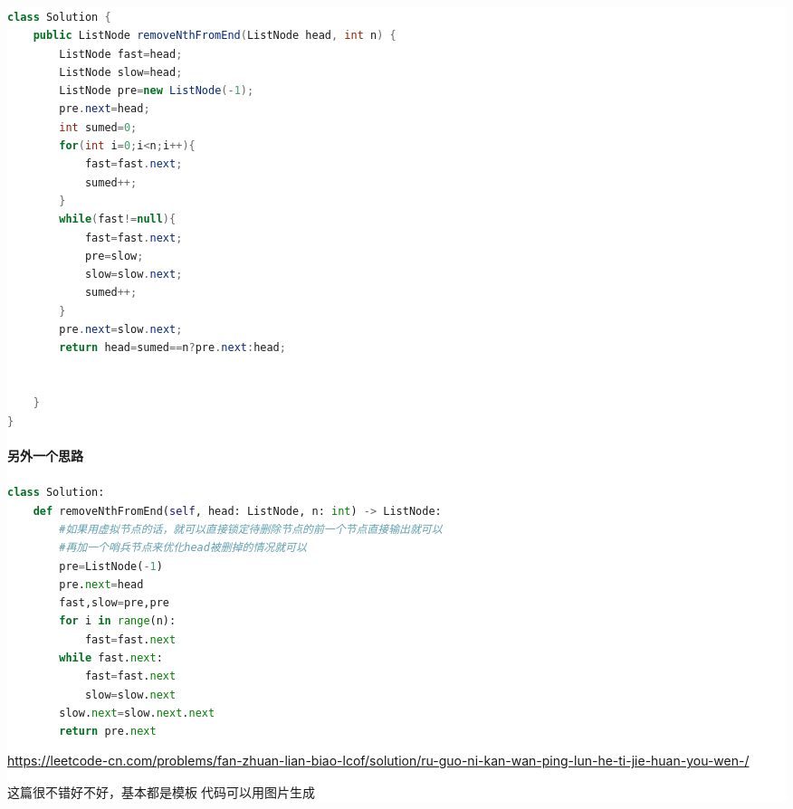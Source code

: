 ```java
class Solution {
    public ListNode removeNthFromEnd(ListNode head, int n) {
        ListNode fast=head;
        ListNode slow=head;
        ListNode pre=new ListNode(-1);
        pre.next=head;
        int sumed=0;
        for(int i=0;i<n;i++){
            fast=fast.next;
            sumed++;
        }
        while(fast!=null){
            fast=fast.next;
            pre=slow;
            slow=slow.next;
            sumed++;
        }
        pre.next=slow.next;
        return head=sumed==n?pre.next:head;

        
    }
}
```



#### 另外一个思路

```python
class Solution:
    def removeNthFromEnd(self, head: ListNode, n: int) -> ListNode:
        #如果用虚拟节点的话，就可以直接锁定待删除节点的前一个节点直接输出就可以
        #再加一个哨兵节点来优化head被删掉的情况就可以
        pre=ListNode(-1)
        pre.next=head
        fast,slow=pre,pre
        for i in range(n):
            fast=fast.next
        while fast.next:
            fast=fast.next
            slow=slow.next
        slow.next=slow.next.next
        return pre.next
```



https://leetcode-cn.com/problems/fan-zhuan-lian-biao-lcof/solution/ru-guo-ni-kan-wan-ping-lun-he-ti-jie-huan-you-wen-/ 

这篇很不错好不好，基本都是模板 代码可以用图片生成


